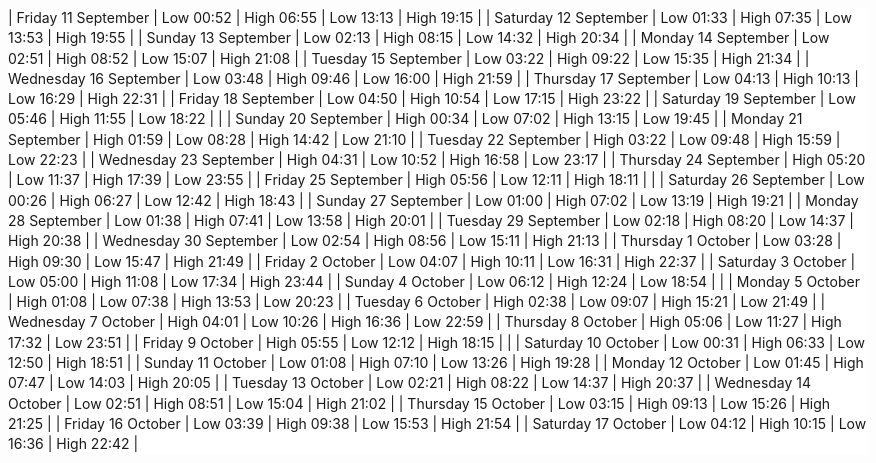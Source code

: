 | Friday 11 September | Low 00:52 | High 06:55 | Low 13:13 | High 19:15 | 
| Saturday 12 September | Low 01:33 | High 07:35 | Low 13:53 | High 19:55 | 
| Sunday 13 September | Low 02:13 | High 08:15 | Low 14:32 | High 20:34 | 
| Monday 14 September | Low 02:51 | High 08:52 | Low 15:07 | High 21:08 | 
| Tuesday 15 September | Low 03:22 | High 09:22 | Low 15:35 | High 21:34 | 
| Wednesday 16 September | Low 03:48 | High 09:46 | Low 16:00 | High 21:59 | 
| Thursday 17 September | Low 04:13 | High 10:13 | Low 16:29 | High 22:31 | 
| Friday 18 September | Low 04:50 | High 10:54 | Low 17:15 | High 23:22 | 
| Saturday 19 September | Low 05:46 | High 11:55 | Low 18:22 |  | 
| Sunday 20 September | High 00:34 | Low 07:02 | High 13:15 | Low 19:45 | 
| Monday 21 September | High 01:59 | Low 08:28 | High 14:42 | Low 21:10 | 
| Tuesday 22 September | High 03:22 | Low 09:48 | High 15:59 | Low 22:23 | 
| Wednesday 23 September | High 04:31 | Low 10:52 | High 16:58 | Low 23:17 | 
| Thursday 24 September | High 05:20 | Low 11:37 | High 17:39 | Low 23:55 | 
| Friday 25 September | High 05:56 | Low 12:11 | High 18:11 |  | 
| Saturday 26 September | Low 00:26 | High 06:27 | Low 12:42 | High 18:43 | 
| Sunday 27 September | Low 01:00 | High 07:02 | Low 13:19 | High 19:21 | 
| Monday 28 September | Low 01:38 | High 07:41 | Low 13:58 | High 20:01 | 
| Tuesday 29 September | Low 02:18 | High 08:20 | Low 14:37 | High 20:38 | 
| Wednesday 30 September | Low 02:54 | High 08:56 | Low 15:11 | High 21:13 | 
| Thursday 1 October | Low 03:28 | High 09:30 | Low 15:47 | High 21:49 | 
| Friday 2 October | Low 04:07 | High 10:11 | Low 16:31 | High 22:37 | 
| Saturday 3 October | Low 05:00 | High 11:08 | Low 17:34 | High 23:44 | 
| Sunday 4 October | Low 06:12 | High 12:24 | Low 18:54 |  | 
| Monday 5 October | High 01:08 | Low 07:38 | High 13:53 | Low 20:23 | 
| Tuesday 6 October | High 02:38 | Low 09:07 | High 15:21 | Low 21:49 | 
| Wednesday 7 October | High 04:01 | Low 10:26 | High 16:36 | Low 22:59 | 
| Thursday 8 October | High 05:06 | Low 11:27 | High 17:32 | Low 23:51 | 
| Friday 9 October | High 05:55 | Low 12:12 | High 18:15 |  | 
| Saturday 10 October | Low 00:31 | High 06:33 | Low 12:50 | High 18:51 | 
| Sunday 11 October | Low 01:08 | High 07:10 | Low 13:26 | High 19:28 | 
| Monday 12 October | Low 01:45 | High 07:47 | Low 14:03 | High 20:05 | 
| Tuesday 13 October | Low 02:21 | High 08:22 | Low 14:37 | High 20:37 | 
| Wednesday 14 October | Low 02:51 | High 08:51 | Low 15:04 | High 21:02 | 
| Thursday 15 October | Low 03:15 | High 09:13 | Low 15:26 | High 21:25 | 
| Friday 16 October | Low 03:39 | High 09:38 | Low 15:53 | High 21:54 | 
| Saturday 17 October | Low 04:12 | High 10:15 | Low 16:36 | High 22:42 | 